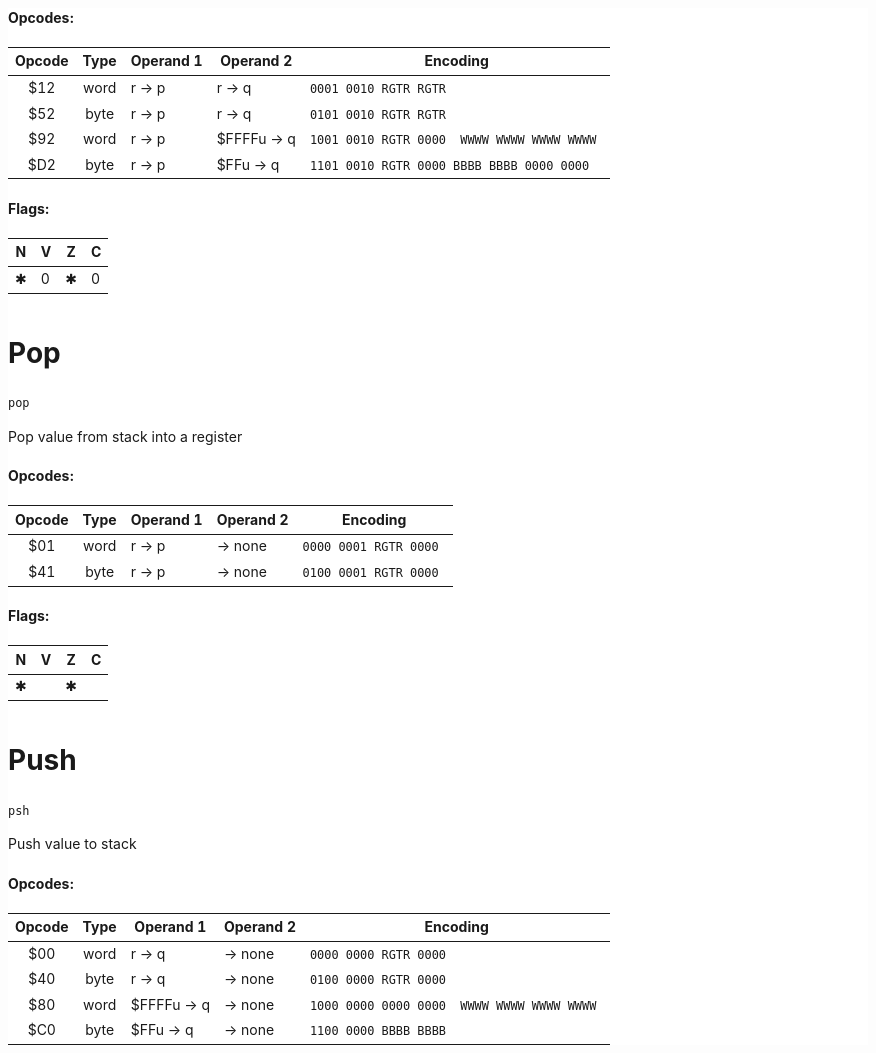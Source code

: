 #### Opcodes:
|Opcode| Type     | Operand 1     | Operand 2     | Encoding
|:----:|:--------:| --------------|---------------|---------
| $12  | word  | r → p | r → q | `0001 0010 RGTR RGTR `
| $52  | byte  | r → p | r → q | `0101 0010 RGTR RGTR `
| $92  | word  | r → p | $FFFFu → q | `1001 0010 RGTR 0000  WWWW WWWW WWWW WWWW `
| $D2  | byte  | r → p | $FFu → q | `1101 0010 RGTR 0000 BBBB BBBB 0000 0000 `

#### Flags:

| N | V | Z | C
|---|---|---|---
| ✱ | 0 | ✱ | 0

# Pop

`pop `

Pop value from stack into a register




#### Opcodes:
|Opcode| Type     | Operand 1     | Operand 2     | Encoding
|:----:|:--------:| --------------|---------------|---------
| $01  | word  | r → p |  → none | `0000 0001 RGTR 0000 `
| $41  | byte  | r → p |  → none | `0100 0001 RGTR 0000 `

#### Flags:

| N | V | Z | C
|---|---|---|---
| ✱ |   | ✱ |  

# Push

`psh `

Push value to stack




#### Opcodes:
|Opcode| Type     | Operand 1     | Operand 2     | Encoding
|:----:|:--------:| --------------|---------------|---------
| $00  | word  | r → q |  → none | `0000 0000 RGTR 0000 `
| $40  | byte  | r → q |  → none | `0100 0000 RGTR 0000 `
| $80  | word  | $FFFFu → q |  → none | `1000 0000 0000 0000  WWWW WWWW WWWW WWWW `
| $C0  | byte  | $FFu → q |  → none | `1100 0000 BBBB BBBB `
